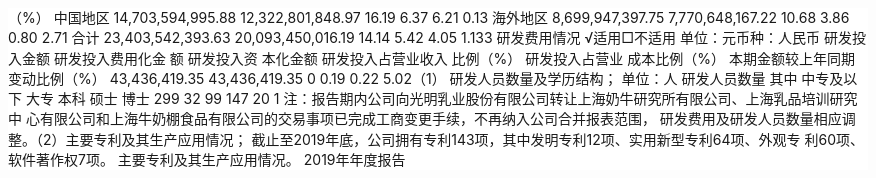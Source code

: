 （%）
中国地区
14,703,594,995.88
12,322,801,848.97
16.19
6.37
6.21
0.13
海外地区
8,699,947,397.75
7,770,648,167.22
10.68
3.86
0.80
2.71
合计
23,403,542,393.63
20,093,450,016.19
14.14
5.42
4.05
1.133
研发费用情况
√适用□不适用
单位：元币种：人民币
研发投入金额
研发投入费用化金
额
研发投入资
本化金额
研发投入占营业收入
比例（%）
研发投入占营业
成本比例（%）
本期金额较上年同期
变动比例（%）
43,436,419.35
43,436,419.35
0
0.19
0.22
5.02（1）
研发人员数量及学历结构；
单位：人
研发人员数量
其中
中专及以下
大专
本科
硕士
博士
299
32
99
147
20
1
注：报告期内公司向光明乳业股份有限公司转让上海奶牛研究所有限公司、上海乳品培训研究中
心有限公司和上海牛奶棚食品有限公司的交易事项已完成工商变更手续，不再纳入公司合并报表范围，
研发费用及研发人员数量相应调整。（2）主要专利及其生产应用情况；
截止至2019年底，公司拥有专利143项，其中发明专利12项、实用新型专利64项、外观专
利60项、软件著作权7项。
主要专利及其生产应用情况。
2019年年度报告